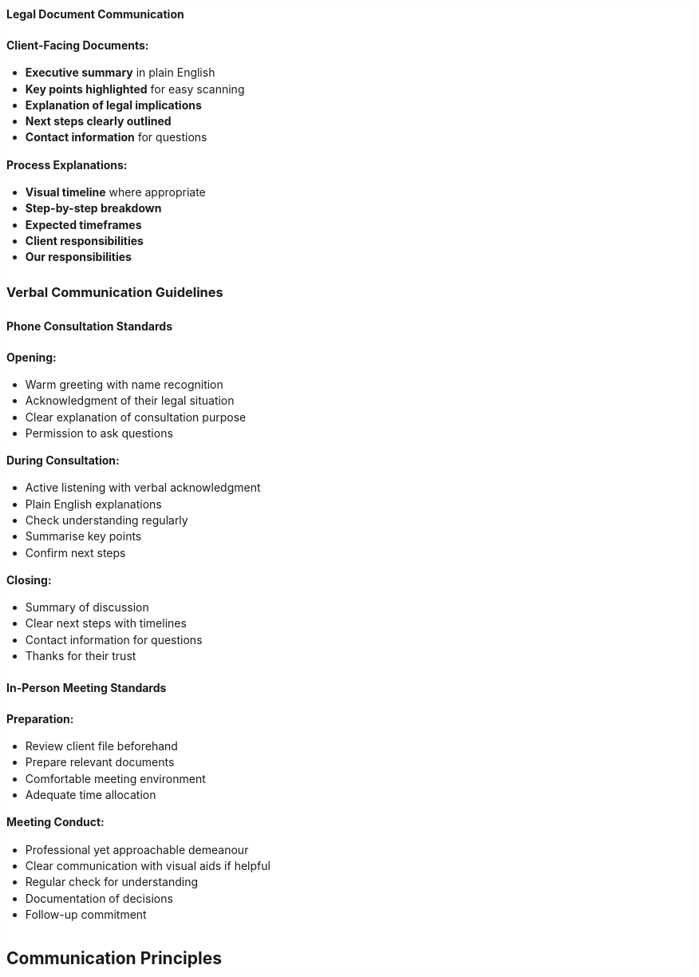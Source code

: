 #### Legal Document Communication

**Client-Facing Documents:**
- **Executive summary** in plain English
- **Key points highlighted** for easy scanning
- **Explanation of legal implications**
- **Next steps clearly outlined**
- **Contact information** for questions

**Process Explanations:**
- **Visual timeline** where appropriate
- **Step-by-step breakdown**
- **Expected timeframes**
- **Client responsibilities**
- **Our responsibilities**

### Verbal Communication Guidelines

#### Phone Consultation Standards
**Opening:**
- Warm greeting with name recognition
- Acknowledgment of their legal situation
- Clear explanation of consultation purpose
- Permission to ask questions

**During Consultation:**
- Active listening with verbal acknowledgment
- Plain English explanations
- Check understanding regularly
- Summarise key points
- Confirm next steps

**Closing:**
- Summary of discussion
- Clear next steps with timelines
- Contact information for questions
- Thanks for their trust

#### In-Person Meeting Standards
**Preparation:**
- Review client file beforehand
- Prepare relevant documents
- Comfortable meeting environment
- Adequate time allocation

**Meeting Conduct:**
- Professional yet approachable demeanour
- Clear communication with visual aids if helpful
- Regular check for understanding
- Documentation of decisions
- Follow-up commitment

## Communication Principles
